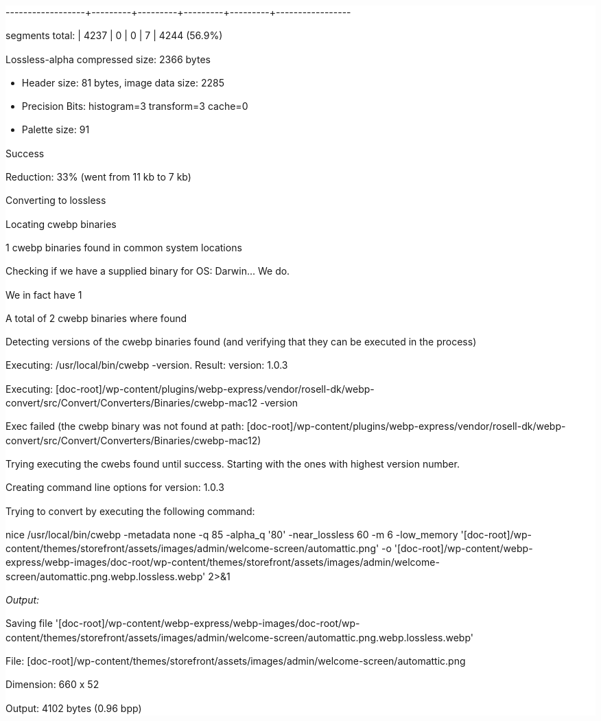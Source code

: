 ------------------+---------+---------+---------+---------+-----------------

 segments total:  |    4237 |       0 |       0 |       7 |    4244  (56.9%)

Lossless-alpha compressed size: 2366 bytes

  * Header size: 81 bytes, image data size: 2285

  * Precision Bits: histogram=3 transform=3 cache=0

  * Palette size:   91


Success

Reduction: 33% (went from 11 kb to 7 kb)


Converting to lossless

Locating cwebp binaries

1 cwebp binaries found in common system locations

Checking if we have a supplied binary for OS: Darwin... We do.

We in fact have 1

A total of 2 cwebp binaries where found

Detecting versions of the cwebp binaries found (and verifying that they can be executed in the process)

Executing: /usr/local/bin/cwebp -version. Result: version: 1.0.3

Executing: [doc-root]/wp-content/plugins/webp-express/vendor/rosell-dk/webp-convert/src/Convert/Converters/Binaries/cwebp-mac12 -version

Exec failed (the cwebp binary was not found at path: [doc-root]/wp-content/plugins/webp-express/vendor/rosell-dk/webp-convert/src/Convert/Converters/Binaries/cwebp-mac12)

Trying executing the cwebs found until success. Starting with the ones with highest version number.

Creating command line options for version: 1.0.3

Trying to convert by executing the following command:

nice /usr/local/bin/cwebp -metadata none -q 85 -alpha_q '80' -near_lossless 60 -m 6 -low_memory '[doc-root]/wp-content/themes/storefront/assets/images/admin/welcome-screen/automattic.png' -o '[doc-root]/wp-content/webp-express/webp-images/doc-root/wp-content/themes/storefront/assets/images/admin/welcome-screen/automattic.png.webp.lossless.webp' 2>&1


*Output:* 

Saving file '[doc-root]/wp-content/webp-express/webp-images/doc-root/wp-content/themes/storefront/assets/images/admin/welcome-screen/automattic.png.webp.lossless.webp'

File:      [doc-root]/wp-content/themes/storefront/assets/images/admin/welcome-screen/automattic.png

Dimension: 660 x 52

Output:    4102 bytes (0.96 bpp)
